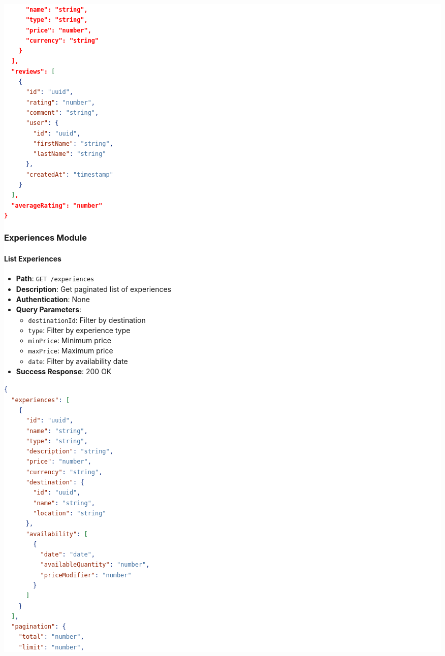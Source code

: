 ```json
      "name": "string",
      "type": "string",
      "price": "number",
      "currency": "string"
    }
  ],
  "reviews": [
    {
      "id": "uuid",
      "rating": "number",
      "comment": "string",
      "user": {
        "id": "uuid",
        "firstName": "string",
        "lastName": "string"
      },
      "createdAt": "timestamp"
    }
  ],
  "averageRating": "number"
}
```

### Experiences Module

#### List Experiences
- **Path**: `GET /experiences`
- **Description**: Get paginated list of experiences
- **Authentication**: None
- **Query Parameters**:
  - `destinationId`: Filter by destination
  - `type`: Filter by experience type
  - `minPrice`: Minimum price
  - `maxPrice`: Maximum price
  - `date`: Filter by availability date
- **Success Response**: 200 OK
```json
{
  "experiences": [
    {
      "id": "uuid",
      "name": "string",
      "type": "string",
      "description": "string",
      "price": "number",
      "currency": "string",
      "destination": {
        "id": "uuid",
        "name": "string",
        "location": "string"
      },
      "availability": [
        {
          "date": "date",
          "availableQuantity": "number",
          "priceModifier": "number"
        }
      ]
    }
  ],
  "pagination": {
    "total": "number",
    "limit": "number",
```